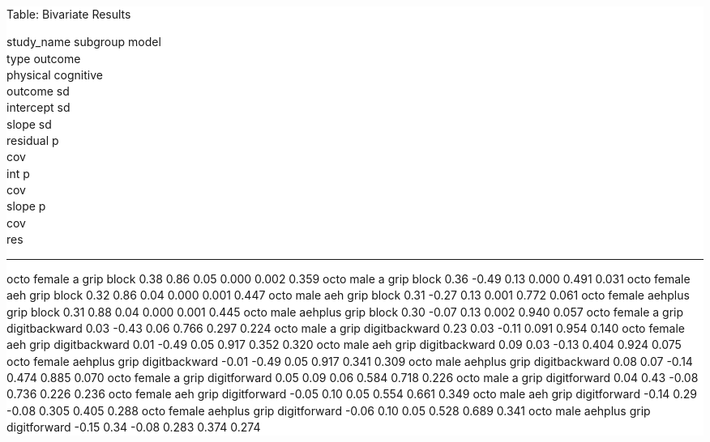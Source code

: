 
Table: Bivariate Results

study_name   subgroup   model<br/>type   outcome<br/>physical   cognitive<br/>outcome   sd<br/>intercept   sd<br/>slope   sd<br/>residual    p<br/>cov<br/>int   p<br/>cov<br/>slope   p<br/>cov<br/>res
-----------  ---------  ---------------  ---------------------  ----------------------  -----------------  -------------  ----------------  ------------------  --------------------  ------------------
octo         female     a                grip                   block                   0.38               0.86           0.05                           0.000                 0.002               0.359
octo         male       a                grip                   block                   0.36               -0.49          0.13                           0.000                 0.491               0.031
octo         female     aeh              grip                   block                   0.32               0.86           0.04                           0.000                 0.001               0.447
octo         male       aeh              grip                   block                   0.31               -0.27          0.13                           0.001                 0.772               0.061
octo         female     aehplus          grip                   block                   0.31               0.88           0.04                           0.000                 0.001               0.445
octo         male       aehplus          grip                   block                   0.30               -0.07          0.13                           0.002                 0.940               0.057
octo         female     a                grip                   digitbackward           0.03               -0.43          0.06                           0.766                 0.297               0.224
octo         male       a                grip                   digitbackward           0.23               0.03           -0.11                          0.091                 0.954               0.140
octo         female     aeh              grip                   digitbackward           0.01               -0.49          0.05                           0.917                 0.352               0.320
octo         male       aeh              grip                   digitbackward           0.09               0.03           -0.13                          0.404                 0.924               0.075
octo         female     aehplus          grip                   digitbackward           -0.01              -0.49          0.05                           0.917                 0.341               0.309
octo         male       aehplus          grip                   digitbackward           0.08               0.07           -0.14                          0.474                 0.885               0.070
octo         female     a                grip                   digitforward            0.05               0.09           0.06                           0.584                 0.718               0.226
octo         male       a                grip                   digitforward            0.04               0.43           -0.08                          0.736                 0.226               0.236
octo         female     aeh              grip                   digitforward            -0.05              0.10           0.05                           0.554                 0.661               0.349
octo         male       aeh              grip                   digitforward            -0.14              0.29           -0.08                          0.305                 0.405               0.288
octo         female     aehplus          grip                   digitforward            -0.06              0.10           0.05                           0.528                 0.689               0.341
octo         male       aehplus          grip                   digitforward            -0.15              0.34           -0.08                          0.283                 0.374               0.274